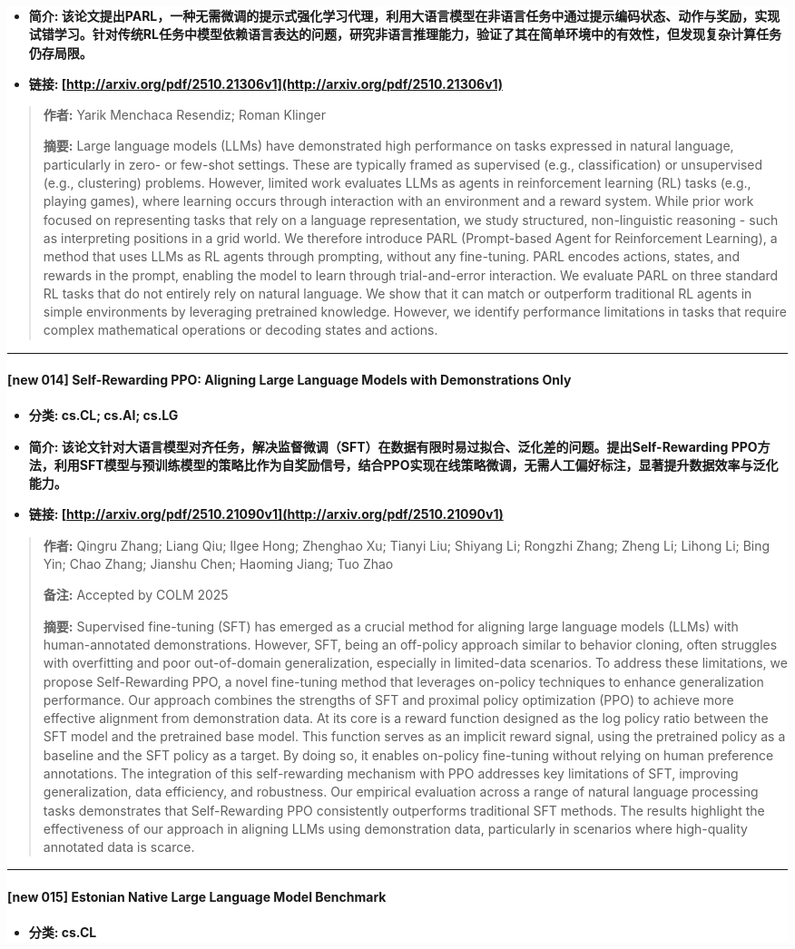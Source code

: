- **简介: 该论文提出PARL，一种无需微调的提示式强化学习代理，利用大语言模型在非语言任务中通过提示编码状态、动作与奖励，实现试错学习。针对传统RL任务中模型依赖语言表达的问题，研究非语言推理能力，验证了其在简单环境中的有效性，但发现复杂计算任务仍存局限。**

- **链接: [http://arxiv.org/pdf/2510.21306v1](http://arxiv.org/pdf/2510.21306v1)**

> **作者:** Yarik Menchaca Resendiz; Roman Klinger
>
> **摘要:** Large language models (LLMs) have demonstrated high performance on tasks expressed in natural language, particularly in zero- or few-shot settings. These are typically framed as supervised (e.g., classification) or unsupervised (e.g., clustering) problems. However, limited work evaluates LLMs as agents in reinforcement learning (RL) tasks (e.g., playing games), where learning occurs through interaction with an environment and a reward system. While prior work focused on representing tasks that rely on a language representation, we study structured, non-linguistic reasoning - such as interpreting positions in a grid world. We therefore introduce PARL (Prompt-based Agent for Reinforcement Learning), a method that uses LLMs as RL agents through prompting, without any fine-tuning. PARL encodes actions, states, and rewards in the prompt, enabling the model to learn through trial-and-error interaction. We evaluate PARL on three standard RL tasks that do not entirely rely on natural language. We show that it can match or outperform traditional RL agents in simple environments by leveraging pretrained knowledge. However, we identify performance limitations in tasks that require complex mathematical operations or decoding states and actions.
>
---
#### [new 014] Self-Rewarding PPO: Aligning Large Language Models with Demonstrations Only
- **分类: cs.CL; cs.AI; cs.LG**

- **简介: 该论文针对大语言模型对齐任务，解决监督微调（SFT）在数据有限时易过拟合、泛化差的问题。提出Self-Rewarding PPO方法，利用SFT模型与预训练模型的策略比作为自奖励信号，结合PPO实现在线策略微调，无需人工偏好标注，显著提升数据效率与泛化能力。**

- **链接: [http://arxiv.org/pdf/2510.21090v1](http://arxiv.org/pdf/2510.21090v1)**

> **作者:** Qingru Zhang; Liang Qiu; Ilgee Hong; Zhenghao Xu; Tianyi Liu; Shiyang Li; Rongzhi Zhang; Zheng Li; Lihong Li; Bing Yin; Chao Zhang; Jianshu Chen; Haoming Jiang; Tuo Zhao
>
> **备注:** Accepted by COLM 2025
>
> **摘要:** Supervised fine-tuning (SFT) has emerged as a crucial method for aligning large language models (LLMs) with human-annotated demonstrations. However, SFT, being an off-policy approach similar to behavior cloning, often struggles with overfitting and poor out-of-domain generalization, especially in limited-data scenarios. To address these limitations, we propose Self-Rewarding PPO, a novel fine-tuning method that leverages on-policy techniques to enhance generalization performance. Our approach combines the strengths of SFT and proximal policy optimization (PPO) to achieve more effective alignment from demonstration data. At its core is a reward function designed as the log policy ratio between the SFT model and the pretrained base model. This function serves as an implicit reward signal, using the pretrained policy as a baseline and the SFT policy as a target. By doing so, it enables on-policy fine-tuning without relying on human preference annotations. The integration of this self-rewarding mechanism with PPO addresses key limitations of SFT, improving generalization, data efficiency, and robustness. Our empirical evaluation across a range of natural language processing tasks demonstrates that Self-Rewarding PPO consistently outperforms traditional SFT methods. The results highlight the effectiveness of our approach in aligning LLMs using demonstration data, particularly in scenarios where high-quality annotated data is scarce.
>
---
#### [new 015] Estonian Native Large Language Model Benchmark
- **分类: cs.CL**
